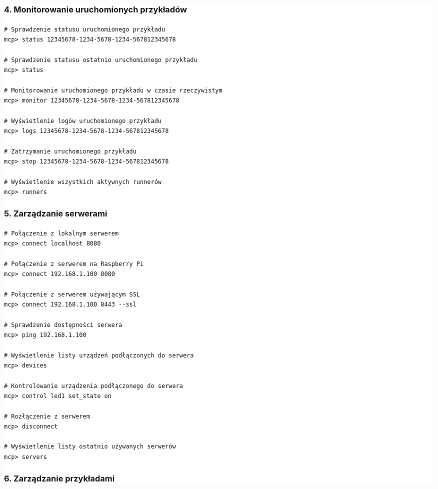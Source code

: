 ### 4. Monitorowanie uruchomionych przykładów

```
# Sprawdzenie statusu uruchomionego przykładu
mcp> status 12345678-1234-5678-1234-567812345678

# Sprawdzenie statusu ostatnio uruchomionego przykładu
mcp> status

# Monitorowanie uruchomionego przykładu w czasie rzeczywistym
mcp> monitor 12345678-1234-5678-1234-567812345678

# Wyświetlenie logów uruchomionego przykładu
mcp> logs 12345678-1234-5678-1234-567812345678

# Zatrzymanie uruchomionego przykładu
mcp> stop 12345678-1234-5678-1234-567812345678

# Wyświetlenie wszystkich aktywnych runnerów
mcp> runners
```

### 5. Zarządzanie serwerami

```
# Połączenie z lokalnym serwerem
mcp> connect localhost 8080

# Połączenie z serwerem na Raspberry Pi
mcp> connect 192.168.1.100 8080

# Połączenie z serwerem używającym SSL
mcp> connect 192.168.1.100 8443 --ssl

# Sprawdzenie dostępności serwera
mcp> ping 192.168.1.100

# Wyświetlenie listy urządzeń podłączonych do serwera
mcp> devices

# Kontrolowanie urządzenia podłączonego do serwera
mcp> control led1 set_state on

# Rozłączenie z serwerem
mcp> disconnect

# Wyświetlenie listy ostatnio używanych serwerów
mcp> servers
```

### 6. Zarządzanie przykładami
